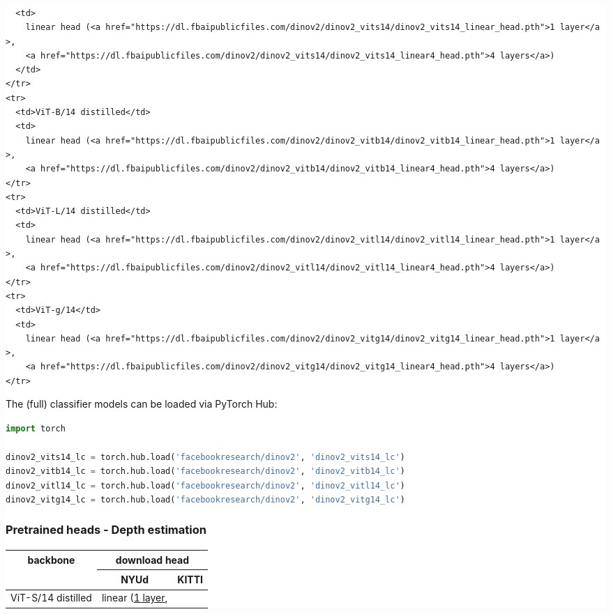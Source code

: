       <td>
        linear head (<a href="https://dl.fbaipublicfiles.com/dinov2/dinov2_vits14/dinov2_vits14_linear_head.pth">1 layer</a>,
        <a href="https://dl.fbaipublicfiles.com/dinov2/dinov2_vits14/dinov2_vits14_linear4_head.pth">4 layers</a>)
      </td>
    </tr>
    <tr>
      <td>ViT-B/14 distilled</td>
      <td>
        linear head (<a href="https://dl.fbaipublicfiles.com/dinov2/dinov2_vitb14/dinov2_vitb14_linear_head.pth">1 layer</a>,
        <a href="https://dl.fbaipublicfiles.com/dinov2/dinov2_vitb14/dinov2_vitb14_linear4_head.pth">4 layers</a>)
    </tr>
    <tr>
      <td>ViT-L/14 distilled</td>
      <td>
        linear head (<a href="https://dl.fbaipublicfiles.com/dinov2/dinov2_vitl14/dinov2_vitl14_linear_head.pth">1 layer</a>,
        <a href="https://dl.fbaipublicfiles.com/dinov2/dinov2_vitl14/dinov2_vitl14_linear4_head.pth">4 layers</a>)
    </tr>
    <tr>
      <td>ViT-g/14</td>
      <td>
        linear head (<a href="https://dl.fbaipublicfiles.com/dinov2/dinov2_vitg14/dinov2_vitg14_linear_head.pth">1 layer</a>,
        <a href="https://dl.fbaipublicfiles.com/dinov2/dinov2_vitg14/dinov2_vitg14_linear4_head.pth">4 layers</a>)
    </tr>
  </tbody>
</table>

The (full) classifier models can be loaded via PyTorch Hub:

```python
import torch

dinov2_vits14_lc = torch.hub.load('facebookresearch/dinov2', 'dinov2_vits14_lc')
dinov2_vitb14_lc = torch.hub.load('facebookresearch/dinov2', 'dinov2_vitb14_lc')
dinov2_vitl14_lc = torch.hub.load('facebookresearch/dinov2', 'dinov2_vitl14_lc')
dinov2_vitg14_lc = torch.hub.load('facebookresearch/dinov2', 'dinov2_vitg14_lc')
```

### Pretrained heads - Depth estimation

<table style="margin: auto">
  <thead>
    <tr>
      <th rowspan="2">backbone</th>
      <th colspan="2">download head</th>
    </tr>
    <tr>
      <th>NYUd</th>
      <th>KITTI</th>
    </tr>
  </thead>
  <tbody>
    <tr>
      <td>ViT-S/14 distilled</td>
      <td>
        linear (<a href="https://dl.fbaipublicfiles.com/dinov2/dinov2_vits14/dinov2_vits14_nyu_linear_head.pth">1 layer</a>,